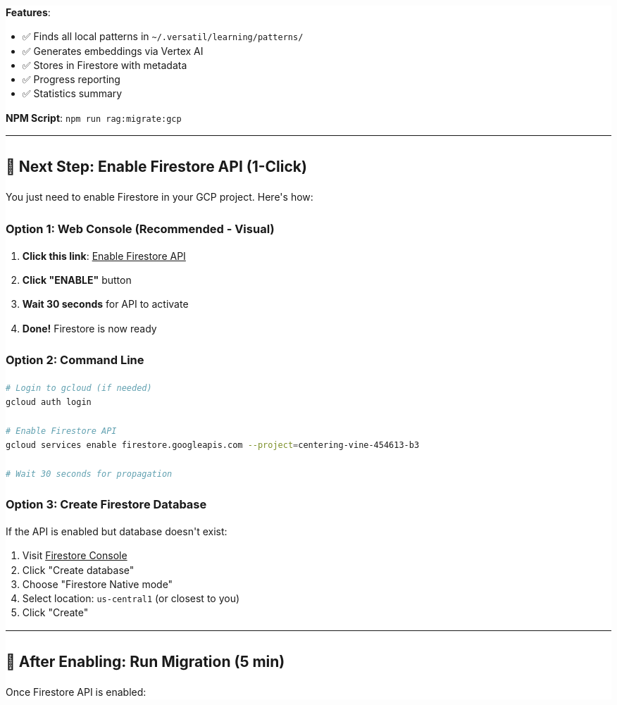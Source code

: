 **Features**:
- ✅ Finds all local patterns in `~/.versatil/learning/patterns/`
- ✅ Generates embeddings via Vertex AI
- ✅ Stores in Firestore with metadata
- ✅ Progress reporting
- ✅ Statistics summary

**NPM Script**: `npm run rag:migrate:gcp`

---

## 🎯 Next Step: Enable Firestore API (1-Click)

You just need to enable Firestore in your GCP project. Here's how:

### Option 1: Web Console (Recommended - Visual)

1. **Click this link**: [Enable Firestore API](https://console.developers.google.com/apis/api/firestore.googleapis.com/overview?project=centering-vine-454613-b3)

2. **Click "ENABLE"** button

3. **Wait 30 seconds** for API to activate

4. **Done!** Firestore is now ready

### Option 2: Command Line

```bash
# Login to gcloud (if needed)
gcloud auth login

# Enable Firestore API
gcloud services enable firestore.googleapis.com --project=centering-vine-454613-b3

# Wait 30 seconds for propagation
```

### Option 3: Create Firestore Database

If the API is enabled but database doesn't exist:

1. Visit [Firestore Console](https://console.cloud.google.com/firestore?project=centering-vine-454613-b3)
2. Click "Create database"
3. Choose "Firestore Native mode"
4. Select location: `us-central1` (or closest to you)
5. Click "Create"

---

## 🚀 After Enabling: Run Migration (5 min)

Once Firestore API is enabled:
